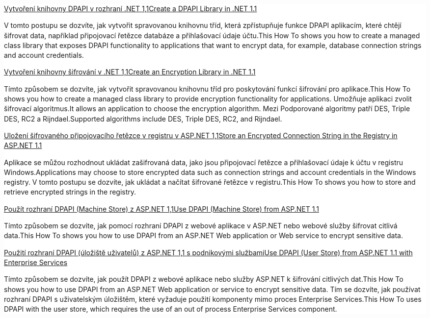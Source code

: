 [<span data-ttu-id="a52b2-242">Vytvoření knihovny DPAPI v rozhraní .NET 1,1</span><span class="sxs-lookup"><span data-stu-id="a52b2-242">Create a DPAPI Library in .NET 1.1</span></span>](https://msdn.microsoft.com/library/aa302402.aspx)

<span data-ttu-id="a52b2-243">V tomto postupu se dozvíte, jak vytvořit spravovanou knihovnu tříd, která zpřístupňuje funkce DPAPI aplikacím, které chtějí šifrovat data, například připojovací řetězce databáze a přihlašovací údaje účtu.</span><span class="sxs-lookup"><span data-stu-id="a52b2-243">This How To shows you how to create a managed class library that exposes DPAPI functionality to applications that want to encrypt data, for example, database connection strings and account credentials.</span></span>

[<span data-ttu-id="a52b2-244">Vytvoření knihovny šifrování v .NET 1,1</span><span class="sxs-lookup"><span data-stu-id="a52b2-244">Create an Encryption Library in .NET 1.1</span></span>](https://msdn.microsoft.com/library/aa302405.aspx)

<span data-ttu-id="a52b2-245">Tímto způsobem se dozvíte, jak vytvořit spravovanou knihovnu tříd pro poskytování funkcí šifrování pro aplikace.</span><span class="sxs-lookup"><span data-stu-id="a52b2-245">This How To shows you how to create a managed class library to provide encryption functionality for applications.</span></span> <span data-ttu-id="a52b2-246">Umožňuje aplikaci zvolit šifrovací algoritmus.</span><span class="sxs-lookup"><span data-stu-id="a52b2-246">It allows an application to choose the encryption algorithm.</span></span> <span data-ttu-id="a52b2-247">Mezi Podporované algoritmy patří DES, Triple DES, RC2 a Rijndael.</span><span class="sxs-lookup"><span data-stu-id="a52b2-247">Supported algorithms include DES, Triple DES, RC2, and Rijndael.</span></span>

[<span data-ttu-id="a52b2-248">Uložení šifrovaného připojovacího řetězce v registru v ASP.NET 1,1</span><span class="sxs-lookup"><span data-stu-id="a52b2-248">Store an Encrypted Connection String in the Registry in ASP.NET 1.1</span></span>](https://msdn.microsoft.com/library/aa302406.aspx)

<span data-ttu-id="a52b2-249">Aplikace se můžou rozhodnout ukládat zašifrovaná data, jako jsou připojovací řetězce a přihlašovací údaje k účtu v registru Windows.</span><span class="sxs-lookup"><span data-stu-id="a52b2-249">Applications may choose to store encrypted data such as connection strings and account credentials in the Windows registry.</span></span> <span data-ttu-id="a52b2-250">V tomto postupu se dozvíte, jak ukládat a načítat šifrované řetězce v registru.</span><span class="sxs-lookup"><span data-stu-id="a52b2-250">This How To shows you how to store and retrieve encrypted strings in the registry.</span></span>

[<span data-ttu-id="a52b2-251">Použít rozhraní DPAPI (Machine Store) z ASP.NET 1,1</span><span class="sxs-lookup"><span data-stu-id="a52b2-251">Use DPAPI (Machine Store) from ASP.NET 1.1</span></span>](https://msdn.microsoft.com/library/aa302403.aspx)

<span data-ttu-id="a52b2-252">Tímto způsobem se dozvíte, jak pomocí rozhraní DPAPI z webové aplikace v ASP.NET nebo webové služby šifrovat citlivá data.</span><span class="sxs-lookup"><span data-stu-id="a52b2-252">This How To shows you how to use DPAPI from an ASP.NET Web application or Web service to encrypt sensitive data.</span></span>

[<span data-ttu-id="a52b2-253">Použití rozhraní DPAPI (úložiště uživatelů) z ASP.NET 1,1 s podnikovými službami</span><span class="sxs-lookup"><span data-stu-id="a52b2-253">Use DPAPI (User Store) from ASP.NET 1.1 with Enterprise Services</span></span>](https://msdn.microsoft.com/library/aa302404.aspx)

<span data-ttu-id="a52b2-254">Tímto způsobem se dozvíte, jak použít DPAPI z webové aplikace nebo služby ASP.NET k šifrování citlivých dat.</span><span class="sxs-lookup"><span data-stu-id="a52b2-254">This How To shows you how to use DPAPI from an ASP.NET Web application or service to encrypt sensitive data.</span></span> <span data-ttu-id="a52b2-255">Tím se dozvíte, jak používat rozhraní DPAPI s uživatelským úložištěm, které vyžaduje použití komponenty mimo proces Enterprise Services.</span><span class="sxs-lookup"><span data-stu-id="a52b2-255">This How To uses DPAPI with the user store, which requires the use of an out of process Enterprise Services component.</span></span>
